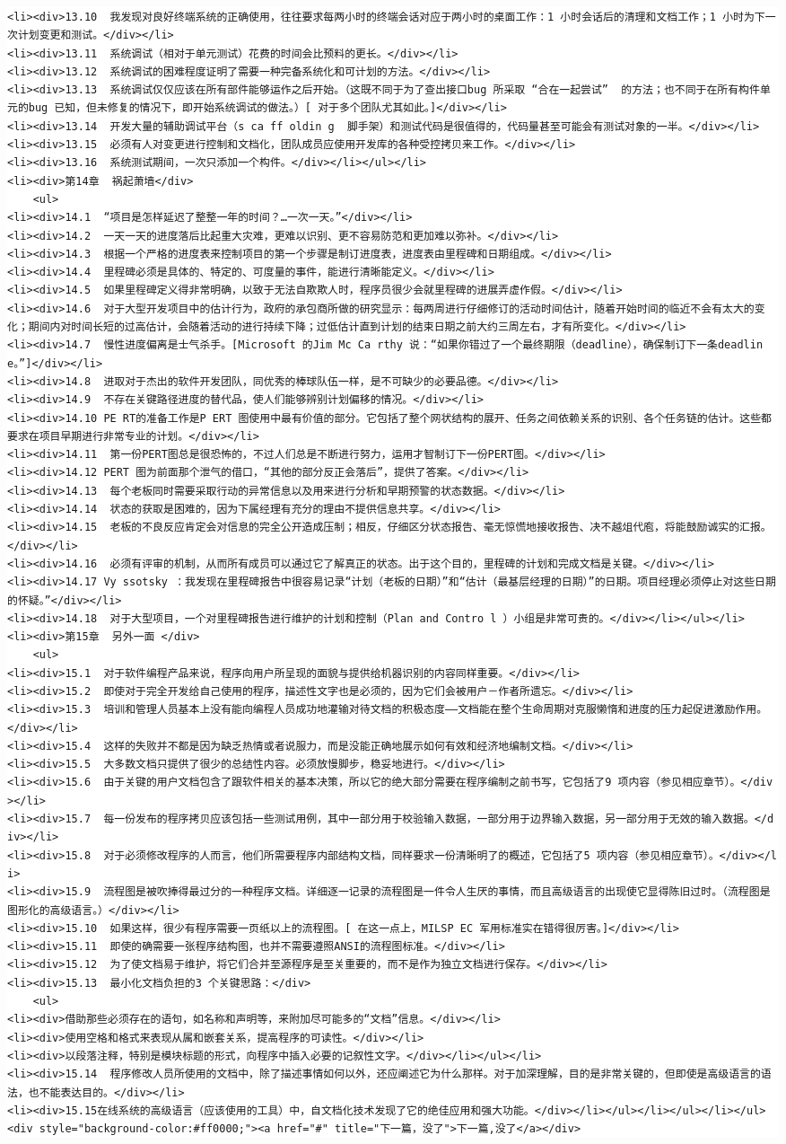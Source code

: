	<li><div>13.10  我发现对良好终端系统的正确使用，往往要求每两小时的终端会话对应于两小时的桌面工作：1 小时会话后的清理和文档工作；1 小时为下一次计划变更和测试。</div></li>
	<li><div>13.11  系统调试（相对于单元测试）花费的时间会比预料的更长。</div></li>
	<li><div>13.12  系统调试的困难程度证明了需要一种完备系统化和可计划的方法。</div></li>
	<li><div>13.13  系统调试仅仅应该在所有部件能够运作之后开始。（这既不同于为了查出接口bug 所采取 “合在一起尝试”  的方法；也不同于在所有构件单元的bug 已知，但未修复的情况下，即开始系统调试的做法。）[ 对于多个团队尤其如此。]</div></li>
	<li><div>13.14  开发大量的辅助调试平台（s ca ff oldin g  脚手架）和测试代码是很值得的，代码量甚至可能会有测试对象的一半。</div></li>
	<li><div>13.15  必须有人对变更进行控制和文档化，团队成员应使用开发库的各种受控拷贝来工作。</div></li>
	<li><div>13.16  系统测试期间，一次只添加一个构件。</div></li></ul></li>
	<li><div>第14章  祸起萧墙</div>
		<ul>
	<li><div>14.1  “项目是怎样延迟了整整一年的时间？…一次一天。”</div></li>
	<li><div>14.2  一天一天的进度落后比起重大灾难，更难以识别、更不容易防范和更加难以弥补。</div></li>
	<li><div>14.3  根据一个严格的进度表来控制项目的第一个步骤是制订进度表，进度表由里程碑和日期组成。</div></li>
	<li><div>14.4  里程碑必须是具体的、特定的、可度量的事件，能进行清晰能定义。</div></li>
	<li><div>14.5  如果里程碑定义得非常明确，以致于无法自欺欺人时，程序员很少会就里程碑的进展弄虚作假。</div></li>
	<li><div>14.6  对于大型开发项目中的估计行为，政府的承包商所做的研究显示：每两周进行仔细修订的活动时间估计，随着开始时间的临近不会有太大的变化；期间内对时间长短的过高估计，会随着活动的进行持续下降；过低估计直到计划的结束日期之前大约三周左右，才有所变化。</div></li>
	<li><div>14.7  慢性进度偏离是士气杀手。[Microsoft 的Jim Mc Ca rthy 说：“如果你错过了一个最终期限（deadline），确保制订下一条deadline。”]</div></li>
	<li><div>14.8  进取对于杰出的软件开发团队，同优秀的棒球队伍一样，是不可缺少的必要品德。</div></li>
	<li><div>14.9  不存在关键路径进度的替代品，使人们能够辨别计划偏移的情况。</div></li>
	<li><div>14.10 PE RT的准备工作是P ERT 图使用中最有价值的部分。它包括了整个网状结构的展开、任务之间依赖关系的识别、各个任务链的估计。这些都要求在项目早期进行非常专业的计划。</div></li>
	<li><div>14.11  第一份PERT图总是很恐怖的，不过人们总是不断进行努力，运用才智制订下一份PERT图。</div></li>
	<li><div>14.12 PERT 图为前面那个泄气的借口，“其他的部分反正会落后”，提供了答案。</div></li>
	<li><div>14.13  每个老板同时需要采取行动的异常信息以及用来进行分析和早期预警的状态数据。</div></li>
	<li><div>14.14  状态的获取是困难的，因为下属经理有充分的理由不提供信息共享。</div></li>
	<li><div>14.15  老板的不良反应肯定会对信息的完全公开造成压制；相反，仔细区分状态报告、毫无惊慌地接收报告、决不越俎代庖，将能鼓励诚实的汇报。</div></li>
	<li><div>14.16  必须有评审的机制，从而所有成员可以通过它了解真正的状态。出于这个目的，里程碑的计划和完成文档是关键。</div></li>
	<li><div>14.17 Vy ssotsky ：我发现在里程碑报告中很容易记录“计划（老板的日期）”和“估计（最基层经理的日期）”的日期。项目经理必须停止对这些日期的怀疑。”</div></li>
	<li><div>14.18  对于大型项目，一个对里程碑报告进行维护的计划和控制（Plan and Contro l ）小组是非常可贵的。</div></li></ul></li>
	<li><div>第15章  另外一面 </div>
		<ul>
	<li><div>15.1  对于软件编程产品来说，程序向用户所呈现的面貌与提供给机器识别的内容同样重要。</div></li>
	<li><div>15.2  即使对于完全开发给自己使用的程序，描述性文字也是必须的，因为它们会被用户－作者所遗忘。</div></li>
	<li><div>15.3  培训和管理人员基本上没有能向编程人员成功地灌输对待文档的积极态度——文档能在整个生命周期对克服懒惰和进度的压力起促进激励作用。</div></li>
	<li><div>15.4  这样的失败并不都是因为缺乏热情或者说服力，而是没能正确地展示如何有效和经济地编制文档。</div></li>
	<li><div>15.5  大多数文档只提供了很少的总结性内容。必须放慢脚步，稳妥地进行。</div></li>
	<li><div>15.6  由于关键的用户文档包含了跟软件相关的基本决策，所以它的绝大部分需要在程序编制之前书写，它包括了9 项内容（参见相应章节）。</div></li>
	<li><div>15.7  每一份发布的程序拷贝应该包括一些测试用例，其中一部分用于校验输入数据，一部分用于边界输入数据，另一部分用于无效的输入数据。</div></li>
	<li><div>15.8  对于必须修改程序的人而言，他们所需要程序内部结构文档，同样要求一份清晰明了的概述，它包括了5 项内容（参见相应章节）。</div></li>
	<li><div>15.9  流程图是被吹捧得最过分的一种程序文档。详细逐一记录的流程图是一件令人生厌的事情，而且高级语言的出现使它显得陈旧过时。（流程图是图形化的高级语言。）</div></li>
	<li><div>15.10  如果这样，很少有程序需要一页纸以上的流程图。[ 在这一点上，MILSP EC 军用标准实在错得很厉害。]</div></li>
	<li><div>15.11  即使的确需要一张程序结构图，也并不需要遵照ANSI的流程图标准。</div></li>
	<li><div>15.12  为了使文档易于维护，将它们合并至源程序是至关重要的，而不是作为独立文档进行保存。</div></li>
	<li><div>15.13  最小化文档负担的3 个关键思路：</div>
		<ul>
	<li><div>借助那些必须存在的语句，如名称和声明等，来附加尽可能多的“文档”信息。</div></li>
	<li><div>使用空格和格式来表现从属和嵌套关系，提高程序的可读性。</div></li>
	<li><div>以段落注释，特别是模块标题的形式，向程序中插入必要的记叙性文字。</div></li></ul></li>
	<li><div>15.14  程序修改人员所使用的文档中，除了描述事情如何以外，还应阐述它为什么那样。对于加深理解，目的是非常关键的，但即使是高级语言的语法，也不能表达目的。</div></li>
	<li><div>15.15在线系统的高级语言（应该使用的工具）中，自文档化技术发现了它的绝佳应用和强大功能。</div></li></ul></li></ul></li></ul>
	<div style="background-color:#ff0000;"><a href="#" title="下一篇，没了">下一篇,没了</a></div>
</li></ul></div>
